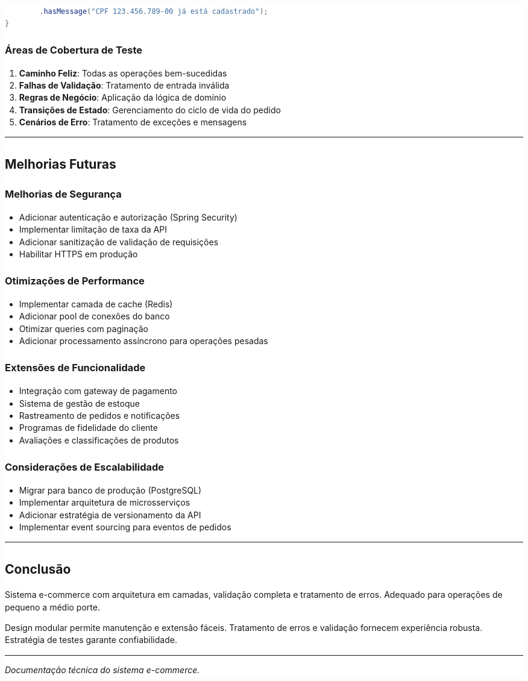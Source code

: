 ```java
        .hasMessage("CPF 123.456.789-00 já está cadastrado");
}
```

### Áreas de Cobertura de Teste
1. **Caminho Feliz**: Todas as operações bem-sucedidas
2. **Falhas de Validação**: Tratamento de entrada inválida
3. **Regras de Negócio**: Aplicação da lógica de domínio
4. **Transições de Estado**: Gerenciamento do ciclo de vida do pedido
5. **Cenários de Erro**: Tratamento de exceções e mensagens

---

## Melhorias Futuras

### Melhorias de Segurança
- Adicionar autenticação e autorização (Spring Security)
- Implementar limitação de taxa da API
- Adicionar sanitização de validação de requisições
- Habilitar HTTPS em produção

### Otimizações de Performance
- Implementar camada de cache (Redis)
- Adicionar pool de conexões do banco
- Otimizar queries com paginação
- Adicionar processamento assíncrono para operações pesadas

### Extensões de Funcionalidade
- Integração com gateway de pagamento
- Sistema de gestão de estoque
- Rastreamento de pedidos e notificações
- Programas de fidelidade do cliente
- Avaliações e classificações de produtos

### Considerações de Escalabilidade
- Migrar para banco de produção (PostgreSQL)
- Implementar arquitetura de microsserviços
- Adicionar estratégia de versionamento da API
- Implementar event sourcing para eventos de pedidos

---

## Conclusão

Sistema e-commerce com arquitetura em camadas, validação completa e tratamento de erros. Adequado para operações de pequeno a médio porte.

Design modular permite manutenção e extensão fáceis. Tratamento de erros e validação fornecem experiência robusta. Estratégia de testes garante confiabilidade.

---

*Documentação técnica do sistema e-commerce.*